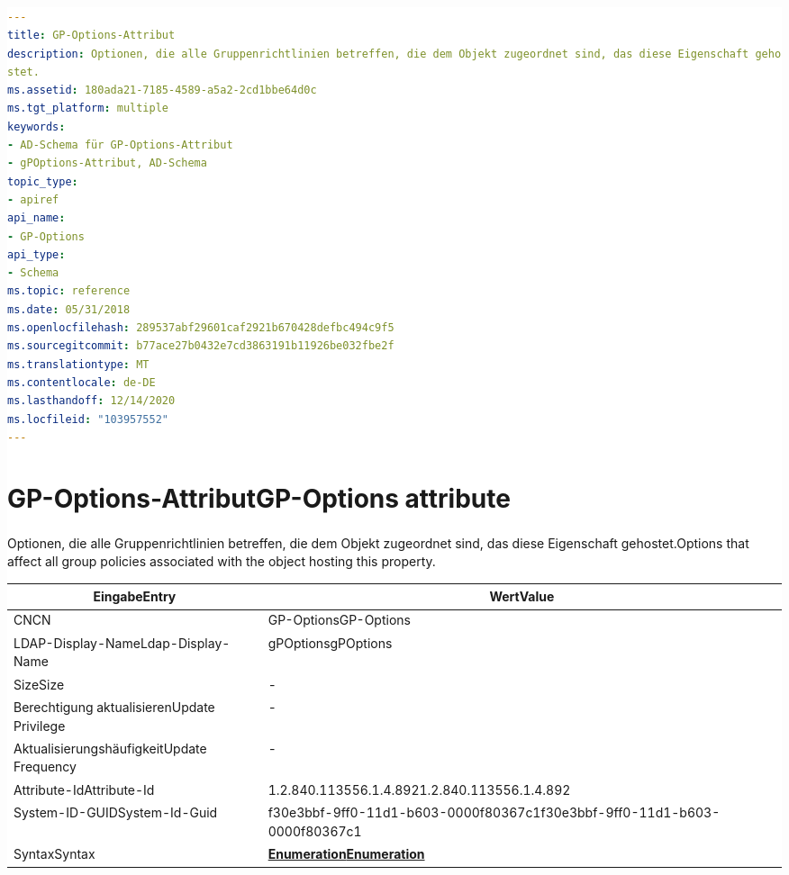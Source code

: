 ```yaml
---
title: GP-Options-Attribut
description: Optionen, die alle Gruppenrichtlinien betreffen, die dem Objekt zugeordnet sind, das diese Eigenschaft gehostet.
ms.assetid: 180ada21-7185-4589-a5a2-2cd1bbe64d0c
ms.tgt_platform: multiple
keywords:
- AD-Schema für GP-Options-Attribut
- gPOptions-Attribut, AD-Schema
topic_type:
- apiref
api_name:
- GP-Options
api_type:
- Schema
ms.topic: reference
ms.date: 05/31/2018
ms.openlocfilehash: 289537abf29601caf2921b670428defbc494c9f5
ms.sourcegitcommit: b77ace27b0432e7cd3863191b11926be032fbe2f
ms.translationtype: MT
ms.contentlocale: de-DE
ms.lasthandoff: 12/14/2020
ms.locfileid: "103957552"
---
```

# <a name="gp-options-attribute"></a><span data-ttu-id="969a7-105">GP-Options-Attribut</span><span class="sxs-lookup"><span data-stu-id="969a7-105">GP-Options attribute</span></span>

<span data-ttu-id="969a7-106">Optionen, die alle Gruppenrichtlinien betreffen, die dem Objekt zugeordnet sind, das diese Eigenschaft gehostet.</span><span class="sxs-lookup"><span data-stu-id="969a7-106">Options that affect all group policies associated with the object hosting this property.</span></span>



| <span data-ttu-id="969a7-107">Eingabe</span><span class="sxs-lookup"><span data-stu-id="969a7-107">Entry</span></span> | <span data-ttu-id="969a7-108">Wert</span><span class="sxs-lookup"><span data-stu-id="969a7-108">Value</span></span> |
|-------------------|--------------------------------------|
| <span data-ttu-id="969a7-109">CN</span><span class="sxs-lookup"><span data-stu-id="969a7-109">CN</span></span>                | <span data-ttu-id="969a7-110">GP-Options</span><span class="sxs-lookup"><span data-stu-id="969a7-110">GP-Options</span></span>                           |
| <span data-ttu-id="969a7-111">LDAP-Display-Name</span><span class="sxs-lookup"><span data-stu-id="969a7-111">Ldap-Display-Name</span></span> | <span data-ttu-id="969a7-112">gPOptions</span><span class="sxs-lookup"><span data-stu-id="969a7-112">gPOptions</span></span>                            |
| <span data-ttu-id="969a7-113">Size</span><span class="sxs-lookup"><span data-stu-id="969a7-113">Size</span></span>              | \-                                   |
| <span data-ttu-id="969a7-114">Berechtigung aktualisieren</span><span class="sxs-lookup"><span data-stu-id="969a7-114">Update Privilege</span></span>  | \-                                   |
| <span data-ttu-id="969a7-115">Aktualisierungshäufigkeit</span><span class="sxs-lookup"><span data-stu-id="969a7-115">Update Frequency</span></span>  | \-                                   |
| <span data-ttu-id="969a7-116">Attribute-Id</span><span class="sxs-lookup"><span data-stu-id="969a7-116">Attribute-Id</span></span>      | <span data-ttu-id="969a7-117">1.2.840.113556.1.4.892</span><span class="sxs-lookup"><span data-stu-id="969a7-117">1.2.840.113556.1.4.892</span></span>               |
| <span data-ttu-id="969a7-118">System-ID-GUID</span><span class="sxs-lookup"><span data-stu-id="969a7-118">System-Id-Guid</span></span>    | <span data-ttu-id="969a7-119">f30e3bbf-9ff0-11d1-b603-0000f80367c1</span><span class="sxs-lookup"><span data-stu-id="969a7-119">f30e3bbf-9ff0-11d1-b603-0000f80367c1</span></span> |
| <span data-ttu-id="969a7-120">Syntax</span><span class="sxs-lookup"><span data-stu-id="969a7-120">Syntax</span></span>            | [<span data-ttu-id="969a7-121">**Enumeration**</span><span class="sxs-lookup"><span data-stu-id="969a7-121">**Enumeration**</span></span>](s-enumeration.md) |
